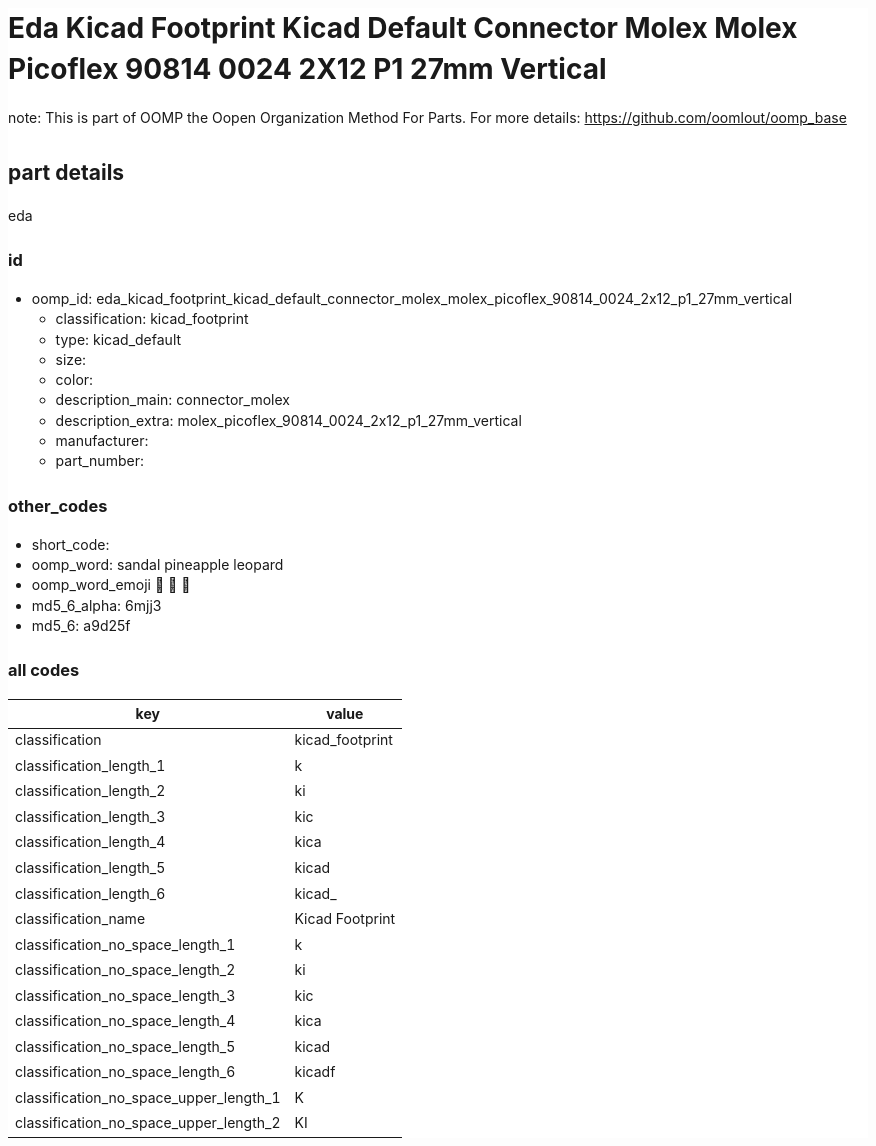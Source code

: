 # Eda Kicad Footprint Kicad Default Connector Molex Molex Picoflex 90814 0024 2X12 P1 27mm Vertical  

note: This is part of OOMP the Oopen Organization Method For Parts. For more details: https://github.com/oomlout/oomp_base

##  part details



eda

### id
* oomp_id: eda_kicad_footprint_kicad_default_connector_molex_molex_picoflex_90814_0024_2x12_p1_27mm_vertical
  * classification: kicad_footprint
  * type: kicad_default
  * size: 
  * color: 
  * description_main: connector_molex
  * description_extra: molex_picoflex_90814_0024_2x12_p1_27mm_vertical
  * manufacturer: 
  * part_number: 

### other_codes
* short_code: 
* oomp_word: sandal pineapple leopard
* oomp_word_emoji :sandal: :pineapple: :leopard:
* md5_6_alpha: 6mjj3
* md5_6: a9d25f

### all codes 
| key | value |  
| --- | --- |  
| classification | kicad_footprint |  
| classification_length_1 | k |  
| classification_length_2 | ki |  
| classification_length_3 | kic |  
| classification_length_4 | kica |  
| classification_length_5 | kicad |  
| classification_length_6 | kicad_ |  
| classification_name | Kicad Footprint |  
| classification_no_space_length_1 | k |  
| classification_no_space_length_2 | ki |  
| classification_no_space_length_3 | kic |  
| classification_no_space_length_4 | kica |  
| classification_no_space_length_5 | kicad |  
| classification_no_space_length_6 | kicadf |  
| classification_no_space_upper_length_1 | K |  
| classification_no_space_upper_length_2 | KI |  